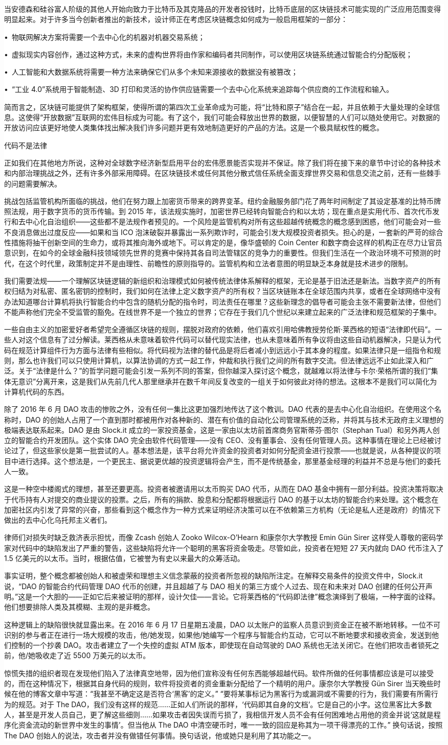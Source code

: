 当安德森和硅谷富人阶级的其他人开始向致力于比特币及其克隆品的开发者投钱时，比特币底层的区块链技术可能实现的广泛应用范围变得明显起来。对于许多当今创新者推出的新技术，设计师正在考虑区块链概念如何成为一般启用框架的一部分：

•  物联网解决方案将需要一个去中心化的机器对机器交易系统；

•  虚拟现实内容创作，通过这种方式，未来的虚构世界将由作家和编码者共同制作，可以使用区块链系统通过智能合约分配版税；

•  人工智能和大数据系统将需要一种方法来确保它们从多个未知来源接收的数据没有被篡改；

•  “工业 4.0”系统用于智能制造、3D 打印和灵活的协作供应链需要一个去中心化系统来追踪每个供应商的工作流程和输入。

简而言之，区块链可能提供了架构框架，使得所谓的第四次工业革命成为可能，将“比特和原子”结合在一起，并且依赖于大量处理的全球信息。这使得“开放数据”互联网的宏伟目标成为可能。有了这个，我们可能会释放出世界的数据，以便智慧的人们可以随处使用它。对数据的开放访问应该更好地使人类集体找出解决我们许多问题并更有效地制造更好的产品的方法。这是一个极具赋权性的概念。

代码不是法律

正如我们在其他地方所说，这种对全球数字经济新型启用平台的宏伟愿景能否实现并不保证。除了我们将在接下来的章节中讨论的各种技术和内部治理挑战之外，还有许多外部采用障碍。在区块链技术或任何其他分散式信任系统全面支撑世界交易和信息交流之前，还有一些棘手的问题需要解决。

挑战包括监管机构所面临的挑战，他们在努力跟上加密货币带来的跨界变革。纽约金融服务部门花了两年时间制定了其设定基准的比特币牌照法规，用于数字货币的货币传输。到 2015 年，该法规实施时，加密世界已经转向智能合约和以太坊；现在重点是实用代币、首次代币发行和去中心化自治组织——这些都不是法规作者预见的。一个风险是监管机构对所有这些超越传统概念的概念感到困惑，他们可能会对一些不良消息做出过度反应——如果和当 ICO 泡沫破裂并暴露出一系列欺诈时，可能会引发大规模投资者损失。担心的是，一套新的严苛的综合性措施将抽干创新空间的生命力，或将其推向海外或地下。可以肯定的是，像华盛顿的 Coin Center 和数字商会这样的机构正在尽力让官员意识到，在如今的全球金融科技领域领先世界的竞赛中保持其各自司法管辖区的竞争力的重要性。但我们生活在一个政治环境不可预测的时代，在这个时代里，政策制定并不是由理性、前瞻性的原则指导的。监管机构和立法者意图的明显缺乏本身就是技术进步的限制。

我们需要法规——一个理解区块链逻辑的新组织和治理模式如何被传统法律体系解释的框架，无论是基于旧法还是新法。当数字资产的所有权归结为对私密、匿名密钥的控制时，我们如何在法律上定义数字资产的所有权？当区块链账本在全球范围内共享，或者在全球网络中没有办法知道哪台计算机将执行智能合约中包含的随机分配的指令时，司法责任在哪里？这些新理念的倡导者可能会主张不需要新法律，但他们不能声称他们完全不受监管的豁免。在线世界不是一个独立的世界；它存在于我们几个世纪以来建立起来的广泛法律和规范框架的子集中。

一些自由主义的加密爱好者希望完全遵循区块链的规则，摆脱对政府的依赖，他们喜欢引用哈佛教授劳伦斯·莱西格的短语“法律即代码”。一些人对这个信息有了过分解读。莱西格从未意味着软件代码可以替代现实法律，也从未意味着所有争议将由这些自动机器解决，只是认为代码在规范计算组件行为方面与法律有些相似。将代码视为法律的替代品是将后者减小到远远小于其本身的程度。如果法律只是一组指令和规则，那么也许我们可以只使用计算机，以算法协调的方式一起工作，仲裁和执行我们之间的所有数字交流。但法律远远不止如此深入和广泛。关于“法律是什么？”的哲学问题可能会引发一系列不同的答案，但你越深入探讨这个概念，就越难以将法律与卡尔·荣格所谓的我们“集体无意识”分离开来，这是我们从先前几代人那里继承并在数千年间反复改变的一组关于如何彼此对待的想法。这根本不是我们可以简化为计算机代码的东西。

除了 2016 年 6 月 DAO 攻击的惨败之外，没有任何一集比这更加强烈地传达了这个教训。DAO 代表的是去中心化自治组织。在使用这个名称时，DAO 的创始人占用了一个直到那时都被用作对各种新的、潜在有价值的自动化公司管理系统的泛称，并将其与技术无政府主义理想的极端表达联系起来。DAO 是由 Slock.it 成立的一家投资基金，这是一家由以太坊前首席商务官斯蒂芬·图尔（Stephan Tual）和另外两人创立的智能合约开发团队。这个实体 DAO 完全由软件代码管理——没有 CEO、没有董事会、没有任何管理人员。这种事情在理论上已经被讨论过了，但这些家伙是第一批尝试的人。基本想法是，该平台将允许资金的投资者对如何分配资金进行投票——也就是说，从各种提议的项目中进行选择。这个想法是，一个更民主、据说更优越的投资逻辑将会产生，而不是传统基金，那里基金经理的利益并不总是与他们的委托人一致。

这是一种空中楼阁式的理想，甚至还要更高。投资者被邀请用以太币购买 DAO 代币，从而在 DAO 基金中拥有一部分利益。投资决策将取决于代币持有人对提交的商业提议的投票。之后，所有的捐款、股息和分配都将根据运行 DAO 的基于以太坊的智能合约来处理。这个概念在加密社区内引发了异常的兴奋，那些看到这个概念作为一种方式来证明经济决策可以在不依赖第三方机构（无论是私人还是政府）的情况下做出的去中心化乌托邦主义者们。

律师们对损失时缺乏救济表示担忧，而像 Zcash 创始人 Zooko Wilcox-O’Hearn 和康奈尔大学教授 Emin Gün Sirer 这样受人尊敬的密码学家对代码中的缺陷发出了严重的警告，这些缺陷将允许一个聪明的黑客将资金吸走。尽管如此，投资者在短短 27 天内就向 DAO 代币注入了 1.5 亿美元的以太币。当时，根据估值，它被誉为有史以来最大的众筹活动。

事实证明，整个概念都被创始人和被虚荣和理想主义信念蒙蔽的投资者所忽视的缺陷所注定。在解释交易条件的投资文件中，Slock.it 说，“DAO 的智能合约代码管理 DAO 代币的创建，并且超越了与 DAO 相关的第三方或个人过去、现在和未来对 DAO 创建的任何公开声明。”这是一个大胆的——正如它后来被证明的那样，设计欠佳——言论。它将莱西格的“代码即法律”概念演绎到了极端，一种字面的诠释。他们想要排除人类及其模糊、主观的是非概念。

这种逻辑上的缺陷很快就显露出来。在 2016 年 6 月 17 日星期五凌晨，DAO 以太账户的监察人员意识到资金正在被不断地转移。一位不可识别的参与者正在进行一场大规模的攻击，他/她发现，如果他/她编写一个程序与智能合约互动，它可以不断地要求和接收资金，发送到他们控制的一个抄袭 DAO。攻击者建立了一个失控的虚拟 ATM 版本，即使现在自动驾驶的 DAO 系统也无法关闭它。在他们把攻击者锁死之前，他/她吸收走了近 5500 万美元的以太币。

惊慌失措的组织者现在发现他们陷入了法律真空地带，因为他们宣称没有任何东西能够超越代码。软件所做的任何事情都应该是可以接受的，而在这种情况下，根据其自身代码的规则，软件将投资者的资金重新分配给了一个精明的用户。康奈尔大学教授 Gün Sirer 当天晚些时候在他的博客文章中写道：“我甚至不确定这是否符合‘黑客’的定义。” “要将某事标记为黑客行为或漏洞或不需要的行为，我们需要有所需行为的规范。对于 The DAO，我们没有这样的规范……正如人们所说的那样，‘代码即其自身的文档’。它是自己的小字。这位黑客比大多数人，甚至是开发人员自己，更了解这些细则……如果攻击者因失误而亏损了，我相信开发人员不会有任何困难地占用他的资金并说‘这就是程序化资金流动的新世界中发生的事情’。但当他从 The DAO 中清空硬币时，唯一一致的回应是称其为一项干得漂亮的工作。” 换句话说，按照 The DAO 创始人的说法，攻击者并没有做错任何事情。换句话说，他或她只是利用了其功能之一。
